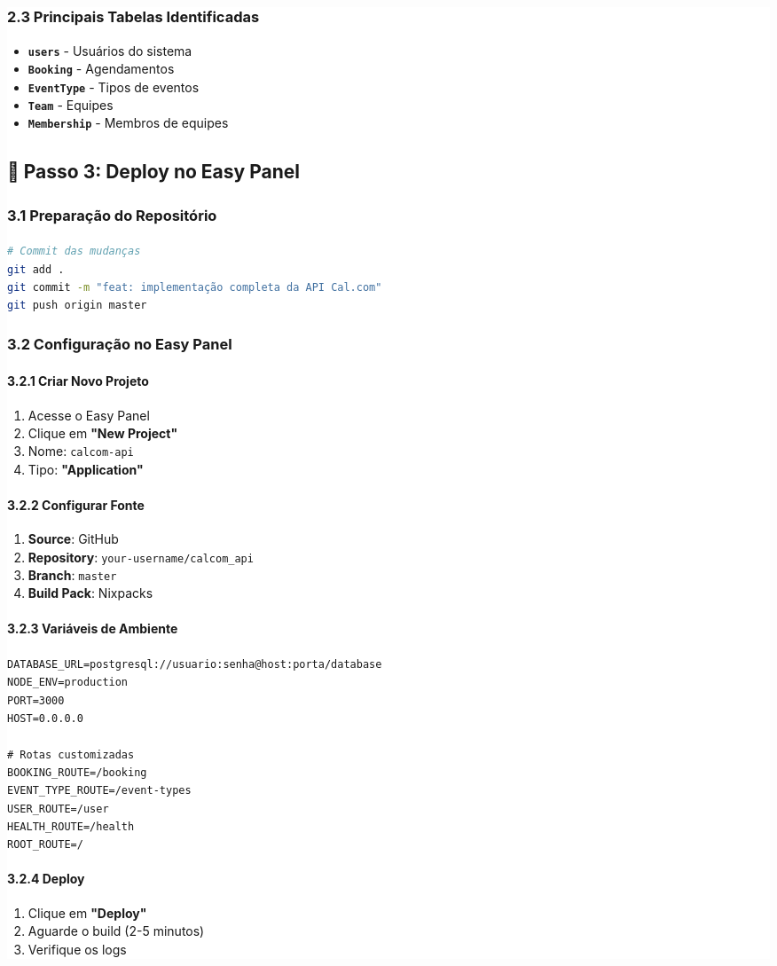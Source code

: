 ### **2.3 Principais Tabelas Identificadas**
- **`users`** - Usuários do sistema
- **`Booking`** - Agendamentos
- **`EventType`** - Tipos de eventos
- **`Team`** - Equipes
- **`Membership`** - Membros de equipes

## 🚀 Passo 3: Deploy no Easy Panel

### **3.1 Preparação do Repositório**
```bash
# Commit das mudanças
git add .
git commit -m "feat: implementação completa da API Cal.com"
git push origin master
```

### **3.2 Configuração no Easy Panel**

#### **3.2.1 Criar Novo Projeto**
1. Acesse o Easy Panel
2. Clique em **"New Project"**
3. Nome: `calcom-api`
4. Tipo: **"Application"**

#### **3.2.2 Configurar Fonte**
1. **Source**: GitHub
2. **Repository**: `your-username/calcom_api`
3. **Branch**: `master`
4. **Build Pack**: Nixpacks

#### **3.2.3 Variáveis de Ambiente**
```env
DATABASE_URL=postgresql://usuario:senha@host:porta/database
NODE_ENV=production
PORT=3000
HOST=0.0.0.0

# Rotas customizadas
BOOKING_ROUTE=/booking
EVENT_TYPE_ROUTE=/event-types
USER_ROUTE=/user
HEALTH_ROUTE=/health
ROOT_ROUTE=/
```

#### **3.2.4 Deploy**
1. Clique em **"Deploy"**
2. Aguarde o build (2-5 minutos)
3. Verifique os logs
